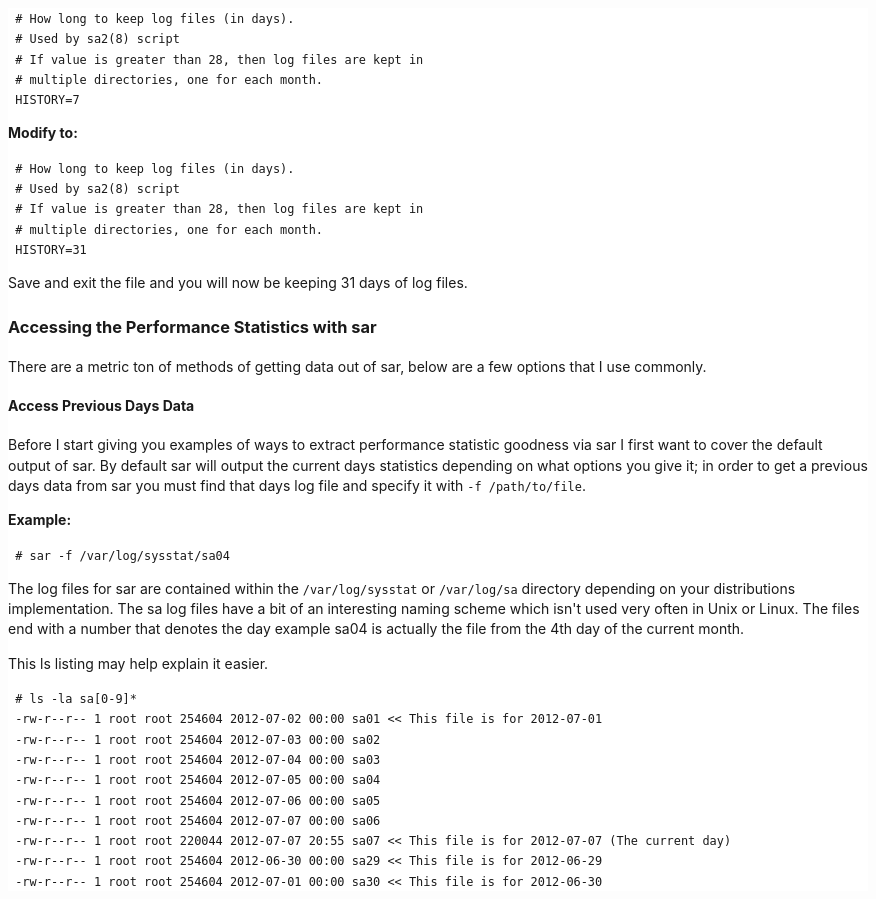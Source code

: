      # How long to keep log files (in days).
     # Used by sa2(8) script
     # If value is greater than 28, then log files are kept in
     # multiple directories, one for each month.
     HISTORY=7

**Modify to:**
     
     # How long to keep log files (in days).
     # Used by sa2(8) script
     # If value is greater than 28, then log files are kept in
     # multiple directories, one for each month.
     HISTORY=31

Save and exit the file and you will now be keeping 31 days of log files.

### Accessing the Performance Statistics with sar

There are a metric ton of methods of getting data out of sar, below are a few options that I use commonly.

#### Access Previous Days Data

Before I start giving you examples of ways to extract performance statistic goodness via sar I first want to cover the default output of sar. By default sar will output the current days statistics depending on what options you give it; in order to get a previous days data from sar you must find that days log file and specify it with `-f /path/to/file`.

**Example:**
     
     # sar -f /var/log/sysstat/sa04

The log files for sar are contained within the `/var/log/sysstat` or `/var/log/sa` directory depending on your distributions implementation. The sa log files have a bit of an interesting naming scheme which isn't used very often in Unix or Linux. The files end with a number that denotes the day example sa04 is actually the file from the 4th day of the current month.

This ls listing may help explain it easier.
     
     # ls -la sa[0-9]*
     -rw-r--r-- 1 root root 254604 2012-07-02 00:00 sa01 << This file is for 2012-07-01
     -rw-r--r-- 1 root root 254604 2012-07-03 00:00 sa02
     -rw-r--r-- 1 root root 254604 2012-07-04 00:00 sa03
     -rw-r--r-- 1 root root 254604 2012-07-05 00:00 sa04
     -rw-r--r-- 1 root root 254604 2012-07-06 00:00 sa05
     -rw-r--r-- 1 root root 254604 2012-07-07 00:00 sa06
     -rw-r--r-- 1 root root 220044 2012-07-07 20:55 sa07 << This file is for 2012-07-07 (The current day)
     -rw-r--r-- 1 root root 254604 2012-06-30 00:00 sa29 << This file is for 2012-06-29
     -rw-r--r-- 1 root root 254604 2012-07-01 00:00 sa30 << This file is for 2012-06-30
